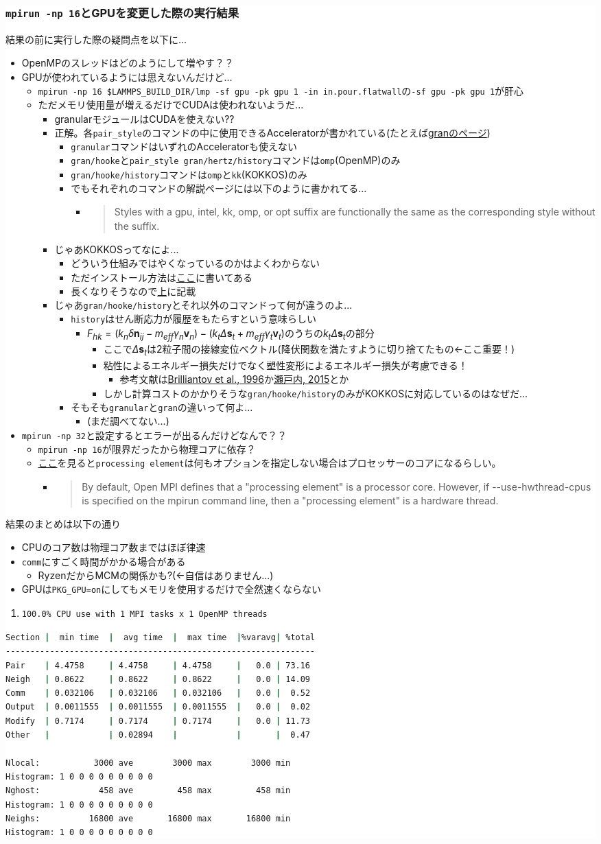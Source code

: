 ### `mpirun -np 16`とGPUを変更した際の実行結果

結果の前に実行した際の疑問点を以下に...
- OpenMPのスレッドはどのようにして増やす？？
- GPUが使われているようには思えないんだけど...
  - `mpirun -np 16 $LAMMPS_BUILD_DIR/lmp -sf gpu -pk gpu 1 -in in.pour.flatwall`の`-sf gpu -pk gpu 1`が肝心
  - ただメモリ使用量が増えるだけでCUDAは使われないようだ...
    - granularモジュールはCUDAを使えない??
    - 正解。各`pair_style`のコマンドの中に使用できるAcceleratorが書かれている(たとえば[granのページ](https://docs.lammps.org/pair_gran.html))
      - `granular`コマンドはいずれのAcceleratorも使えない
      - `gran/hooke`と`pair_style gran/hertz/history`コマンドは`omp`(OpenMP)のみ
      - `gran/hooke/history`コマンドは`omp`と`kk`(KOKKOS)のみ
      - でもそれぞれのコマンドの解説ページには以下のように書かれてる...
        - >Styles with a gpu, intel, kk, omp, or opt suffix are functionally the same as the corresponding style without the suffix.
    - じゃあKOKKOSってなによ...
      - どういう仕組みではやくなっているのかはよくわからない
      - ただインストール方法は[ここ](https://docs.lammps.org/Build_extras.html#kokkos)に書いてある
      - 長くなりそうなので[上](#kokkosインストール手順KOKKOSインストール手順)に記載
    - じゃあ`gran/hooke/history`とそれ以外のコマンドって何が違うのよ...
      - `history`はせん断応力が履歴をもたらすという意味らしい
        - $F_{hk}=\left(k_n\delta\boldsymbol{n}_{ij}-m_{eff}\gamma_n\boldsymbol{v}_n\right) - \left(k_t\Delta\boldsymbol{s}_t+m_{eff}\gamma_t\boldsymbol{v}_t\right)$のうちの$k_t\Delta\boldsymbol{s}_t$の部分
          - ここで$\Delta\boldsymbol{s}_t$は2粒子間の接線変位ベクトル(降伏関数を満たすように切り捨てたもの←ここ重要！)
          - 粘性によるエネルギー損失だけでなく塑性変形によるエネルギー損失が考慮できる！
            - 参考文献は[Brilliantov et al., 1996](https://journals.aps.org/pre/abstract/10.1103/PhysRevE.53.5382)か[瀬戸内, 2015](https://www.jstage.jst.go.jp/article/jsidre/83/4/83_I_133/_pdf/-char/ja)とか
          - しかし計算コストのかかりそうな`gran/hooke/history`のみがKOKKOSに対応しているのはなぜだ...
      - そもそも`granular`と`gran`の違いって何よ...
        - (まだ調べてない...)
- `mpirun -np 32`と設定するとエラーが出るんだけどなんで？？
  - `mpirun -np 16`が限界だったから物理コアに依存？
  - [ここ](https://www.open-mpi.org/doc/v4.0/man1/mpirun.1.php)を見ると`processing element`は何もオプションを指定しない場合はプロセッサーのコアになるらしい。
    - >By default, Open MPI defines that a "processing element" is a processor core. However, if --use-hwthread-cpus is specified on the mpirun command line, then a "processing element" is a hardware thread.

結果のまとめは以下の通り
- CPUのコア数は物理コア数まではほぼ律速
- `comm`にすごく時間がかかる場合がある
  - RyzenだからMCMの関係かも?(←自信はありません...)
- GPUは`PKG_GPU=on`にしてもメモリを使用するだけで全然速くならない
1. `100.0% CPU use with 1 MPI tasks x 1 OpenMP threads`

```bash
Section |  min time  |  avg time  |  max time  |%varavg| %total
---------------------------------------------------------------
Pair    | 4.4758     | 4.4758     | 4.4758     |   0.0 | 73.16
Neigh   | 0.8622     | 0.8622     | 0.8622     |   0.0 | 14.09
Comm    | 0.032106   | 0.032106   | 0.032106   |   0.0 |  0.52
Output  | 0.0011555  | 0.0011555  | 0.0011555  |   0.0 |  0.02
Modify  | 0.7174     | 0.7174     | 0.7174     |   0.0 | 11.73
Other   |            | 0.02894    |            |       |  0.47

Nlocal:           3000 ave        3000 max        3000 min
Histogram: 1 0 0 0 0 0 0 0 0 0
Nghost:            458 ave         458 max         458 min
Histogram: 1 0 0 0 0 0 0 0 0 0
Neighs:          16800 ave       16800 max       16800 min
Histogram: 1 0 0 0 0 0 0 0 0 0

```